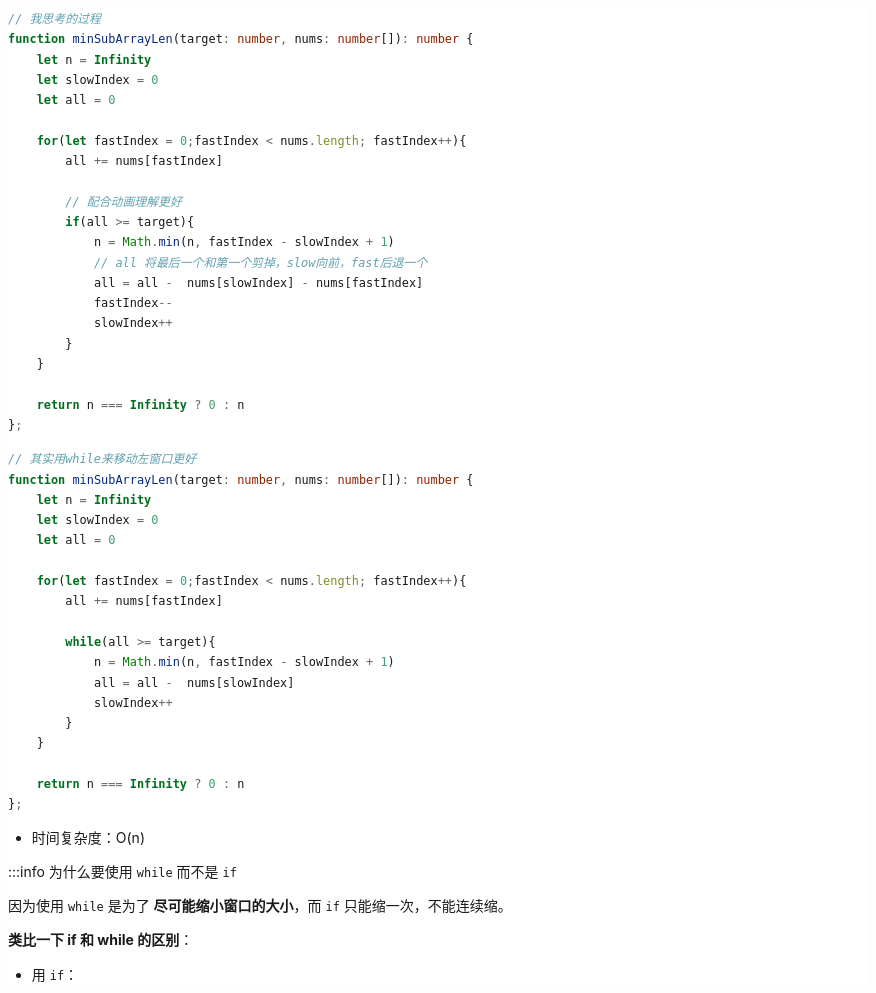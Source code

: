```typescript
// 我思考的过程
function minSubArrayLen(target: number, nums: number[]): number {
    let n = Infinity
    let slowIndex = 0
    let all = 0

    for(let fastIndex = 0;fastIndex < nums.length; fastIndex++){
        all += nums[fastIndex]

        // 配合动画理解更好
        if(all >= target){
            n = Math.min(n, fastIndex - slowIndex + 1)
            // all 将最后一个和第一个剪掉，slow向前，fast后退一个
            all = all -  nums[slowIndex] - nums[fastIndex]
            fastIndex--
            slowIndex++
        }
    }

    return n === Infinity ? 0 : n
};
```

```typescript
// 其实用while来移动左窗口更好
function minSubArrayLen(target: number, nums: number[]): number {
    let n = Infinity
    let slowIndex = 0
    let all = 0

    for(let fastIndex = 0;fastIndex < nums.length; fastIndex++){
        all += nums[fastIndex]

        while(all >= target){
            n = Math.min(n, fastIndex - slowIndex + 1)
            all = all -  nums[slowIndex]
            slowIndex++
        }
    }

    return n === Infinity ? 0 : n
};
```

- 时间复杂度：O(n)

:::info 为什么要使用 `while` 而不是 `if`

因为使用 `while` 是为了 **尽可能缩小窗口的大小**，而 `if` 只能缩一次，不能连续缩。

**类比一下 if 和 while 的区别**：

- 用 `if`：
